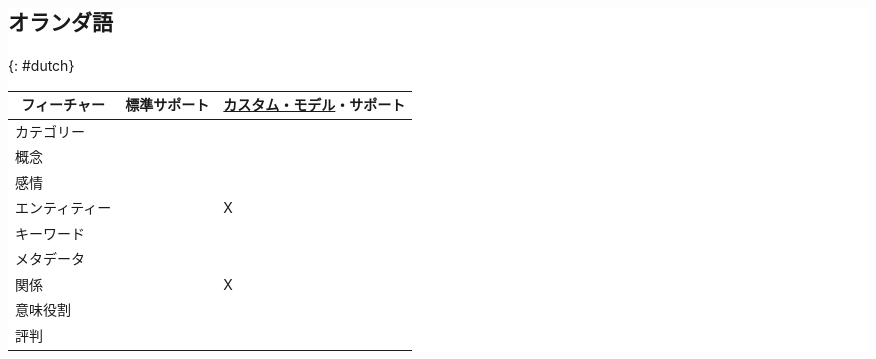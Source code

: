 
## オランダ語
{: #dutch}

<table>
  <thead>
    <tr>
      <th>
        フィーチャー
      </th>
      <th>
        標準サポート
      </th>
      <th>
        <a href="/docs/services/natural-language-understanding/customizing.html">カスタム・モデル</a>・サポート
      </th>
    </tr>
  </thead>
  <tbody>
    <tr>
      <td>カテゴリー</td>
      <td></td>
      <td></td>
    </tr>
    <tr>
      <td>概念</td>
      <td></td>
      <td></td>
    </tr>
    <tr>
      <td>感情</td>
      <td></td>
      <td></td>
    </tr>
    <tr>
      <td>エンティティー</td>
      <td></td>
      <td>X</td>
    </tr>
    <tr>
      <td>キーワード</td>
      <td></td>
      <td></td>
    </tr>
    <tr>
      <td>メタデータ</td>
      <td></td>
      <td></td>
    </tr>
    <tr>
      <td>関係</td>
      <td></td>
      <td>X</td>
    </tr>
    <tr>
      <td>意味役割</td>
      <td></td>
      <td></td>
    </tr>
    <tr>
      <td>評判</td>
      <td></td>
      <td></td>
